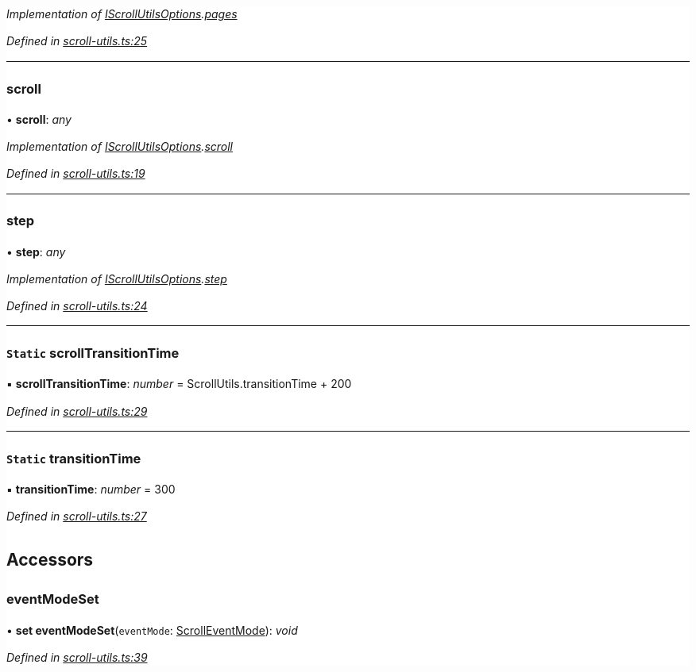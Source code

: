 *Implementation of [IScrollUtilsOptions](../interfaces/_scroll_utils_model_.iscrollutilsoptions.md).[pages](../interfaces/_scroll_utils_model_.iscrollutilsoptions.md#optional-pages)*

*Defined in [scroll-utils.ts:25](https://github.com/jan-rycko/react-scroll-utils/blob/45edc1c/src/scroll-utils.ts#L25)*

___

###  scroll

• **scroll**: *any*

*Implementation of [IScrollUtilsOptions](../interfaces/_scroll_utils_model_.iscrollutilsoptions.md).[scroll](../interfaces/_scroll_utils_model_.iscrollutilsoptions.md#scroll)*

*Defined in [scroll-utils.ts:19](https://github.com/jan-rycko/react-scroll-utils/blob/45edc1c/src/scroll-utils.ts#L19)*

___

###  step

• **step**: *any*

*Implementation of [IScrollUtilsOptions](../interfaces/_scroll_utils_model_.iscrollutilsoptions.md).[step](../interfaces/_scroll_utils_model_.iscrollutilsoptions.md#optional-step)*

*Defined in [scroll-utils.ts:24](https://github.com/jan-rycko/react-scroll-utils/blob/45edc1c/src/scroll-utils.ts#L24)*

___

### `Static` scrollTransitionTime

▪ **scrollTransitionTime**: *number* =  ScrollUtils.transitionTime + 200

*Defined in [scroll-utils.ts:29](https://github.com/jan-rycko/react-scroll-utils/blob/45edc1c/src/scroll-utils.ts#L29)*

___

### `Static` transitionTime

▪ **transitionTime**: *number* = 300

*Defined in [scroll-utils.ts:27](https://github.com/jan-rycko/react-scroll-utils/blob/45edc1c/src/scroll-utils.ts#L27)*

## Accessors

###  eventModeSet

• **set eventModeSet**(`eventMode`: [ScrollEventMode](../enums/_scroll_utils_model_.scrolleventmode.md)): *void*

*Defined in [scroll-utils.ts:39](https://github.com/jan-rycko/react-scroll-utils/blob/45edc1c/src/scroll-utils.ts#L39)*
